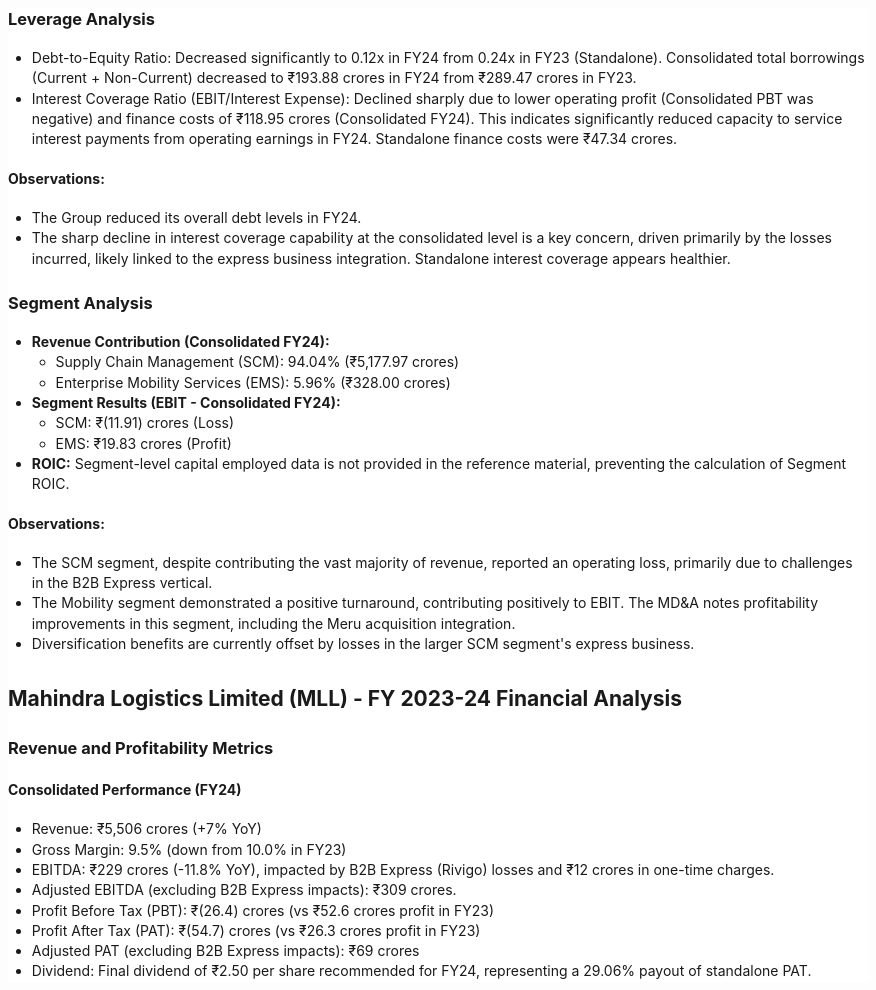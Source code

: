### Leverage Analysis

*   Debt-to-Equity Ratio: Decreased significantly to 0.12x in FY24 from 0.24x in FY23 (Standalone). Consolidated total borrowings (Current + Non-Current) decreased to ₹193.88 crores in FY24 from ₹289.47 crores in FY23.
*   Interest Coverage Ratio (EBIT/Interest Expense): Declined sharply due to lower operating profit (Consolidated PBT was negative) and finance costs of ₹118.95 crores (Consolidated FY24). This indicates significantly reduced capacity to service interest payments from operating earnings in FY24. Standalone finance costs were ₹47.34 crores.

#### Observations:

*   The Group reduced its overall debt levels in FY24.
*   The sharp decline in interest coverage capability at the consolidated level is a key concern, driven primarily by the losses incurred, likely linked to the express business integration. Standalone interest coverage appears healthier.

### Segment Analysis

*   **Revenue Contribution (Consolidated FY24):**
    *   Supply Chain Management (SCM): 94.04% (₹5,177.97 crores)
    *   Enterprise Mobility Services (EMS): 5.96% (₹328.00 crores)
*   **Segment Results (EBIT - Consolidated FY24):**
    *   SCM: ₹(11.91) crores (Loss)
    *   EMS: ₹19.83 crores (Profit)
*   **ROIC:** Segment-level capital employed data is not provided in the reference material, preventing the calculation of Segment ROIC.

#### Observations:

*   The SCM segment, despite contributing the vast majority of revenue, reported an operating loss, primarily due to challenges in the B2B Express vertical.
*   The Mobility segment demonstrated a positive turnaround, contributing positively to EBIT. The MD&A notes profitability improvements in this segment, including the Meru acquisition integration.
*   Diversification benefits are currently offset by losses in the larger SCM segment's express business.

## Mahindra Logistics Limited (MLL) - FY 2023-24 Financial Analysis

### Revenue and Profitability Metrics

#### Consolidated Performance (FY24)

*   Revenue: ₹5,506 crores (+7% YoY)
*   Gross Margin: 9.5% (down from 10.0% in FY23)
*   EBITDA: ₹229 crores (-11.8% YoY), impacted by B2B Express (Rivigo) losses and ₹12 crores in one-time charges.
*   Adjusted EBITDA (excluding B2B Express impacts): ₹309 crores.
*   Profit Before Tax (PBT): ₹(26.4) crores (vs ₹52.6 crores profit in FY23)
*   Profit After Tax (PAT): ₹(54.7) crores (vs ₹26.3 crores profit in FY23)
*   Adjusted PAT (excluding B2B Express impacts): ₹69 crores
*   Dividend: Final dividend of ₹2.50 per share recommended for FY24, representing a 29.06% payout of standalone PAT.
